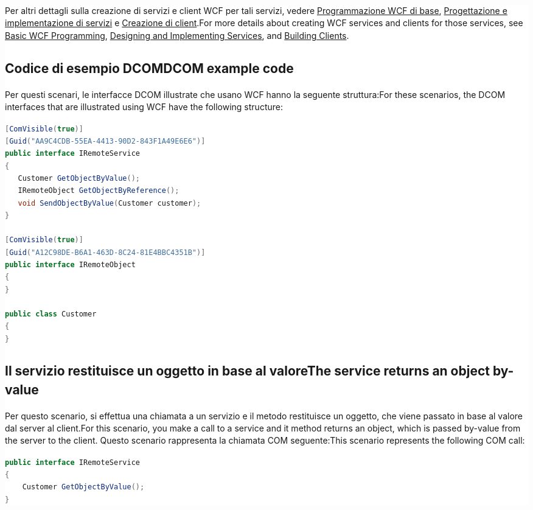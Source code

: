  <span data-ttu-id="25427-111">Per altri dettagli sulla creazione di servizi e client WCF per tali servizi, vedere [Programmazione WCF di base](../wcf/basic-wcf-programming.md), [Progettazione e implementazione di servizi](../wcf/designing-and-implementing-services.md) e [Creazione di client](../wcf/building-clients.md).</span><span class="sxs-lookup"><span data-stu-id="25427-111">For more details about creating WCF services and clients for those services, see [Basic WCF Programming](../wcf/basic-wcf-programming.md), [Designing and Implementing Services](../wcf/designing-and-implementing-services.md), and [Building Clients](../wcf/building-clients.md).</span></span>  
  
## <a name="dcom-example-code"></a><span data-ttu-id="25427-112">Codice di esempio DCOM</span><span class="sxs-lookup"><span data-stu-id="25427-112">DCOM example code</span></span>  
 <span data-ttu-id="25427-113">Per questi scenari, le interfacce DCOM illustrate che usano WCF hanno la seguente struttura:</span><span class="sxs-lookup"><span data-stu-id="25427-113">For these scenarios, the DCOM interfaces that are illustrated using WCF have the following structure:</span></span>  
  
```csharp  
[ComVisible(true)]  
[Guid("AA9C4CDB-55EA-4413-90D2-843F1A49E6E6")]  
public interface IRemoteService  
{  
   Customer GetObjectByValue();  
   IRemoteObject GetObjectByReference();  
   void SendObjectByValue(Customer customer);  
}  
  
[ComVisible(true)]  
[Guid("A12C98DE-B6A1-463D-8C24-81E4BBC4351B")]  
public interface IRemoteObject  
{  
}  
  
public class Customer  
{  
}  
```  
  
## <a name="the-service-returns-an-object-by-value"></a><span data-ttu-id="25427-114">Il servizio restituisce un oggetto in base al valore</span><span class="sxs-lookup"><span data-stu-id="25427-114">The service returns an object by-value</span></span>  
 <span data-ttu-id="25427-115">Per questo scenario, si effettua una chiamata a un servizio e il metodo restituisce un oggetto, che viene passato in base al valore dal server al client.</span><span class="sxs-lookup"><span data-stu-id="25427-115">For this scenario, you make a call to a service and it method returns an object, which is passed by-value from the server to the client.</span></span> <span data-ttu-id="25427-116">Questo scenario rappresenta la chiamata COM seguente:</span><span class="sxs-lookup"><span data-stu-id="25427-116">This scenario represents the following COM call:</span></span>  
  
```csharp  
public interface IRemoteService  
{  
    Customer GetObjectByValue();  
}  
```  
  